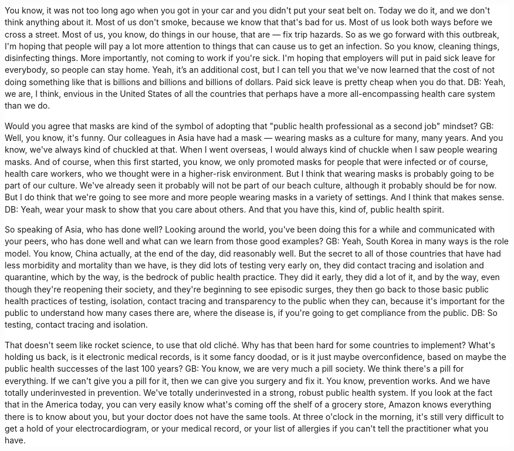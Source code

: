 You know, it was not too long ago when you got in your car and you didn't put your seat
belt on. Today we do it, and we don't think anything about it. Most of us don't smoke,
because we know that that's bad for us. Most of us look both ways before we cross a
street. Most of us, you know, do things in our house, that are — fix trip hazards. So as
we go forward with this outbreak, I'm hoping that people will pay a lot more attention to
things that can cause us to get an infection. So you know, cleaning things, disinfecting
things. More importantly, not coming to work if you're sick. I'm hoping that employers
will put in paid sick leave for everybody, so people can stay home. Yeah, it’s an
additional cost, but I can tell you that we've now learned that the cost of not doing
something like that is billions and billions and billions of dollars. Paid sick leave is
pretty cheap when you do that. DB: Yeah, we are, I think, envious in the United States of
all the countries that perhaps have a more all-encompassing health care system than we
do.

Would you agree that masks are kind of the symbol of adopting that "public health
professional as a second job" mindset? GB: Well, you know, it's funny. Our colleagues in
Asia have had a mask — wearing masks as a culture for many, many years. And you know,
we've always kind of chuckled at that. When I went overseas, I would always kind of
chuckle when I saw people wearing masks. And of course, when this first started, you know,
we only promoted masks for people that were infected or of course, health care workers,
who we thought were in a higher-risk environment. But I think that wearing masks is
probably going to be part of our culture. We've already seen it probably will not be part
of our beach culture, although it probably should be for now. But I do think that we're
going to see more and more people wearing masks in a variety of settings. And I think that
makes sense. DB: Yeah, wear your mask to show that you care about others. And that you have
this, kind of, public health spirit.

So speaking of Asia, who has done well? Looking around the world, you've been doing this
for a while and communicated with your peers, who has done well and what can we learn from
those good examples? GB: Yeah, South Korea in many ways is the role model. You know, China
actually, at the end of the day, did reasonably well. But the secret to all of those
countries that have had less morbidity and mortality than we have, is they did lots of
testing very early on, they did contact tracing and isolation and quarantine, which by the
way, is the bedrock of public health practice. They did it early, they did a lot of it,
and by the way, even though they're reopening their society, and they're beginning to see
episodic surges, they then go back to those basic public health practices of testing,
isolation, contact tracing and transparency to the public when they can, because it's
important for the public to understand how many cases there are, where the disease is, if
you're going to get compliance from the public. DB: So testing, contact tracing and
isolation.

That doesn't seem like rocket science, to use that old cliché. Why has that been hard for
some countries to implement? What's holding us back, is it electronic medical records, is
it some fancy doodad, or is it just maybe overconfidence, based on maybe the public health
successes of the last 100 years? GB: You know, we are very much a pill society. We think
there's a pill for everything. If we can't give you a pill for it, then we can give you
surgery and fix it. You know, prevention works. And we have totally underinvested in
prevention. We've totally underinvested in a strong, robust public health system. If you
look at the fact that in the America today, you can very easily know what's coming off the
shelf of a grocery store, Amazon knows everything there is to know about you, but your
doctor does not have the same tools. At three o'clock in the morning, it's still very
difficult to get a hold of your electrocardiogram, or your medical record, or your list of
allergies if you can't tell the practitioner what you have.

